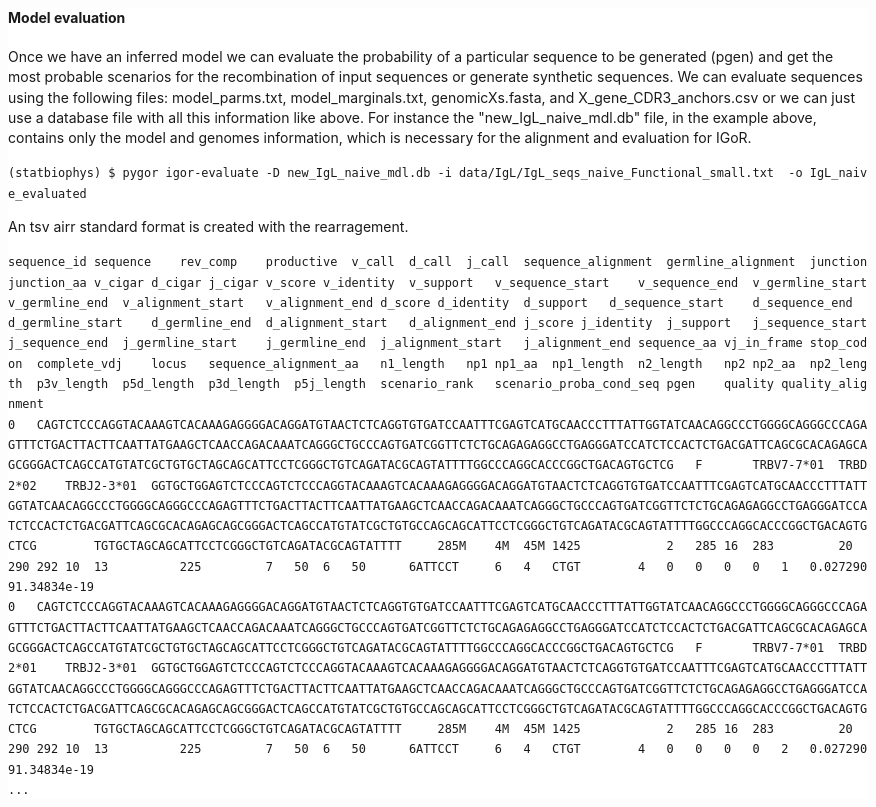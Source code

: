 ```console
```
 


#### Model evaluation
Once we have an inferred model we can evaluate the probability of a particular sequence to be 
generated (pgen) and get the most probable scenarios for the recombination of input sequences 
or generate synthetic sequences. We can evaluate sequences using the following files: model_parms.txt, model_marginals.txt, genomicXs.fasta, and X_gene_CDR3_anchors.csv or we can just use a database file with all this information like above. For instance the "new_IgL_naive_mdl.db" file, in the example above, contains 
only the model and genomes information, which is necessary for the alignment and evaluation for IGoR.

```console
(statbiophys) $ pygor igor-evaluate -D new_IgL_naive_mdl.db -i data/IgL/IgL_seqs_naive_Functional_small.txt  -o IgL_naive_evaluated
```


An tsv airr standard format is created with the rearragement. 

```
sequence_id	sequence	rev_comp	productive	v_call	d_call	j_call	sequence_alignment	germline_alignment	junction	junction_aa	v_cigar	d_cigar	j_cigar	v_score	v_identity	v_support	v_sequence_start	v_sequence_end	v_germline_start	v_germline_end	v_alignment_start	v_alignment_end	d_score	d_identity	d_support	d_sequence_start	d_sequence_end	d_germline_start	d_germline_end	d_alignment_start	d_alignment_end	j_score	j_identity	j_support	j_sequence_start	j_sequence_end	j_germline_start	j_germline_end	j_alignment_start	j_alignment_end	sequence_aa	vj_in_frame	stop_codon	complete_vdj	locus	sequence_alignment_aa	n1_length	np1	np1_aa	np1_length	n2_length	np2	np2_aa	np2_length	p3v_length	p5d_length	p3d_length	p5j_length	scenario_rank	scenario_proba_cond_seq	pgen	quality	quality_alignment
0	CAGTCTCCCAGGTACAAAGTCACAAAGAGGGGACAGGATGTAACTCTCAGGTGTGATCCAATTTCGAGTCATGCAACCCTTTATTGGTATCAACAGGCCCTGGGGCAGGGCCCAGAGTTTCTGACTTACTTCAATTATGAAGCTCAACCAGACAAATCAGGGCTGCCCAGTGATCGGTTCTCTGCAGAGAGGCCTGAGGGATCCATCTCCACTCTGACGATTCAGCGCACAGAGCAGCGGGACTCAGCCATGTATCGCTGTGCTAGCAGCATTCCTCGGGCTGTCAGATACGCAGTATTTTGGCCCAGGCACCCGGCTGACAGTGCTCG	F		TRBV7-7*01	TRBD2*02	TRBJ2-3*01	GGTGCTGGAGTCTCCCAGTCTCCCAGGTACAAAGTCACAAAGAGGGGACAGGATGTAACTCTCAGGTGTGATCCAATTTCGAGTCATGCAACCCTTTATTGGTATCAACAGGCCCTGGGGCAGGGCCCAGAGTTTCTGACTTACTTCAATTATGAAGCTCAACCAGACAAATCAGGGCTGCCCAGTGATCGGTTCTCTGCAGAGAGGCCTGAGGGATCCATCTCCACTCTGACGATTCAGCGCACAGAGCAGCGGGACTCAGCCATGTATCGCTGTGCCAGCAGCATTCCTCGGGCTGTCAGATACGCAGTATTTTGGCCCAGGCACCCGGCTGACAGTGCTCG		TGTGCTAGCAGCATTCCTCGGGCTGTCAGATACGCAGTATTTT		285M	4M	45M	1425			2	285	16	283			20			290	292	10	13			225			7	50	6	50		6ATTCCT		6	4	CTGT		4	0	0	0	0	1	0.02729091.34834e-19		
0	CAGTCTCCCAGGTACAAAGTCACAAAGAGGGGACAGGATGTAACTCTCAGGTGTGATCCAATTTCGAGTCATGCAACCCTTTATTGGTATCAACAGGCCCTGGGGCAGGGCCCAGAGTTTCTGACTTACTTCAATTATGAAGCTCAACCAGACAAATCAGGGCTGCCCAGTGATCGGTTCTCTGCAGAGAGGCCTGAGGGATCCATCTCCACTCTGACGATTCAGCGCACAGAGCAGCGGGACTCAGCCATGTATCGCTGTGCTAGCAGCATTCCTCGGGCTGTCAGATACGCAGTATTTTGGCCCAGGCACCCGGCTGACAGTGCTCG	F		TRBV7-7*01	TRBD2*01	TRBJ2-3*01	GGTGCTGGAGTCTCCCAGTCTCCCAGGTACAAAGTCACAAAGAGGGGACAGGATGTAACTCTCAGGTGTGATCCAATTTCGAGTCATGCAACCCTTTATTGGTATCAACAGGCCCTGGGGCAGGGCCCAGAGTTTCTGACTTACTTCAATTATGAAGCTCAACCAGACAAATCAGGGCTGCCCAGTGATCGGTTCTCTGCAGAGAGGCCTGAGGGATCCATCTCCACTCTGACGATTCAGCGCACAGAGCAGCGGGACTCAGCCATGTATCGCTGTGCCAGCAGCATTCCTCGGGCTGTCAGATACGCAGTATTTTGGCCCAGGCACCCGGCTGACAGTGCTCG		TGTGCTAGCAGCATTCCTCGGGCTGTCAGATACGCAGTATTTT		285M	4M	45M	1425			2	285	16	283			20			290	292	10	13			225			7	50	6	50		6ATTCCT		6	4	CTGT		4	0	0	0	0	2	0.02729091.34834e-19		
...
```
